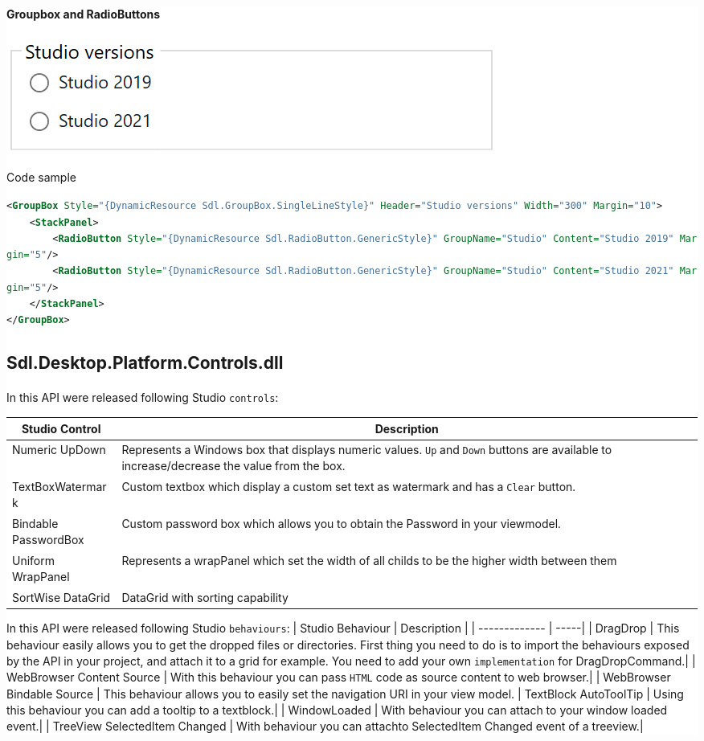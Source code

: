 #### Groupbox and RadioButtons

<img style="display:block; " src="images/GroupBox.png" />

Code sample
~~~xml
<GroupBox Style="{DynamicResource Sdl.GroupBox.SingleLineStyle}" Header="Studio versions" Width="300" Margin="10">
	<StackPanel>
		<RadioButton Style="{DynamicResource Sdl.RadioButton.GenericStyle}" GroupName="Studio" Content="Studio 2019" Margin="5"/>
		<RadioButton Style="{DynamicResource Sdl.RadioButton.GenericStyle}" GroupName="Studio" Content="Studio 2021" Margin="5"/>
	</StackPanel>
</GroupBox>
~~~


## Sdl.Desktop.Platform.Controls.dll
In this API were released following Studio `controls`:

| Studio Control        |  Description  |
| ------------- | -----|
| Numeric UpDown |  Represents a Windows box that displays numeric values. `Up` and `Down` buttons are available to increase/decrease the value from the box.|
|TextBoxWatermark| Custom textbox which display a custom set text as watermark and has a `Clear` button.|
| Bindable PasswordBox | Custom password box which allows you to obtain the Password in your viewmodel.|
| Uniform WrapPanel | Represents a wrapPanel which set the width of all childs to be the higher width between them|
| SortWise DataGrid | DataGrid with sorting capability|


In this API were released following Studio `behaviours`:
| Studio Behaviour        |  Description  |
| ------------- | -----|
| DragDrop | This behaviour easily allows you to get the dropped files or directories. First thing you need to do is to import the behaviours exposed by the API in your project, and attach it to a grid for example. You need to add your own `implementation` for DragDropCommand.|
| WebBrowser Content Source | With this behaviour you can pass `HTML` code as source content to web browser.|
| WebBrowser Bindable Source  | This behaviour allows you to easily set the navigation URI in your view model.
| TextBlock AutoToolTip | Using this behaviour you can add a tooltip to a textblock.|
| WindowLoaded | With behaviour you can attach to your window loaded event.|
| TreeView SelectedItem Changed | With behaviour you can attachto SelectedItem Changed event of a treeview.|
